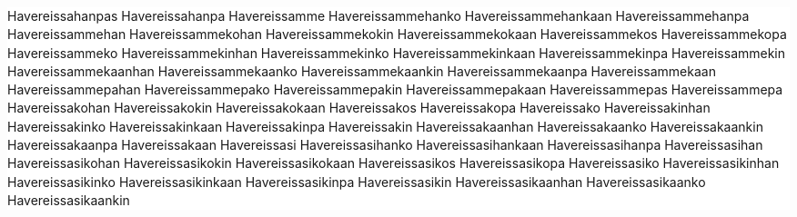 Havereissahanpas
Havereissahanpa
Havereissamme
Havereissammehanko
Havereissammehankaan
Havereissammehanpa
Havereissammehan
Havereissammekohan
Havereissammekokin
Havereissammekokaan
Havereissammekos
Havereissammekopa
Havereissammeko
Havereissammekinhan
Havereissammekinko
Havereissammekinkaan
Havereissammekinpa
Havereissammekin
Havereissammekaanhan
Havereissammekaanko
Havereissammekaankin
Havereissammekaanpa
Havereissammekaan
Havereissammepahan
Havereissammepako
Havereissammepakin
Havereissammepakaan
Havereissammepas
Havereissammepa
Havereissakohan
Havereissakokin
Havereissakokaan
Havereissakos
Havereissakopa
Havereissako
Havereissakinhan
Havereissakinko
Havereissakinkaan
Havereissakinpa
Havereissakin
Havereissakaanhan
Havereissakaanko
Havereissakaankin
Havereissakaanpa
Havereissakaan
Havereissasi
Havereissasihanko
Havereissasihankaan
Havereissasihanpa
Havereissasihan
Havereissasikohan
Havereissasikokin
Havereissasikokaan
Havereissasikos
Havereissasikopa
Havereissasiko
Havereissasikinhan
Havereissasikinko
Havereissasikinkaan
Havereissasikinpa
Havereissasikin
Havereissasikaanhan
Havereissasikaanko
Havereissasikaankin